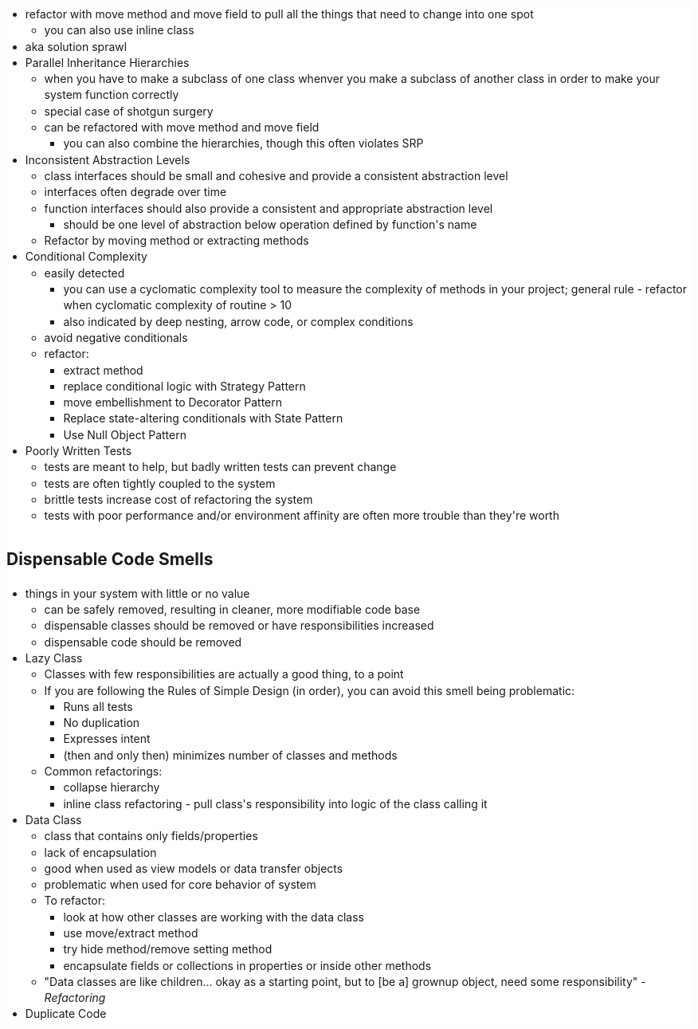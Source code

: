   * refactor with move method and move field to pull all the things that need to change into one spot
    * you can also use inline class
  * aka solution sprawl
* Parallel Inheritance Hierarchies
  * when you have to make a subclass of one class whenver you make a subclass of another class in order to make your system function correctly
  * special case of shotgun surgery
  * can be refactored with move method and move field
    * you can also combine the hierarchies, though this often violates SRP
* Inconsistent Abstraction Levels
  * class interfaces should be small and cohesive and provide a consistent abstraction level
  * interfaces often degrade over time
  * function interfaces should also provide a consistent and appropriate abstraction level
    * should be one level of abstraction below operation defined by function's name
  * Refactor by moving method or extracting methods
* Conditional Complexity
  * easily detected
    * you can use a cyclomatic complexity tool to measure the complexity of methods in your project; general rule - refactor when cyclomatic complexity of routine > 10
    * also indicated by deep nesting, arrow code, or complex conditions
  * avoid negative conditionals
  * refactor:
    * extract method
    * replace conditional logic with Strategy Pattern
    * move embellishment to Decorator Pattern
    * Replace state-altering conditionals with State Pattern
    * Use Null Object Pattern
* Poorly Written Tests
  * tests are meant to help, but badly written tests can prevent change
  * tests are often tightly coupled to the system
  * brittle tests increase cost of refactoring the system
  * tests with poor performance and/or environment affinity are often more trouble than they're worth

Dispensable Code Smells
--

* things in your system with little or no value
  * can be safely removed, resulting in cleaner, more modifiable code base
  * dispensable classes should be removed or have responsibilities increased
  * dispensable code should be removed
* Lazy Class
  * Classes with few responsibilities are actually a good thing, to a point
  * If you are following the Rules of Simple Design (in order), you can avoid this smell being problematic:
    * Runs all tests
    * No duplication
    * Expresses intent
    * (then and only then) minimizes number of classes and methods
  * Common refactorings:
    * collapse hierarchy
    * inline class refactoring - pull class's responsibility into logic of the class calling it
* Data Class
  * class that contains only fields/properties
  * lack of encapsulation
  * good when used as view models or data transfer objects
  * problematic when used for core behavior of system
  * To refactor:
    * look at how other classes are working with the data class
    * use move/extract method
    * try hide method/remove setting method
    * encapsulate fields or collections in properties or inside other methods
  * "Data classes are like children... okay as a starting point, but to [be a] grownup object, need some responsibility" -*Refactoring*
* Duplicate Code